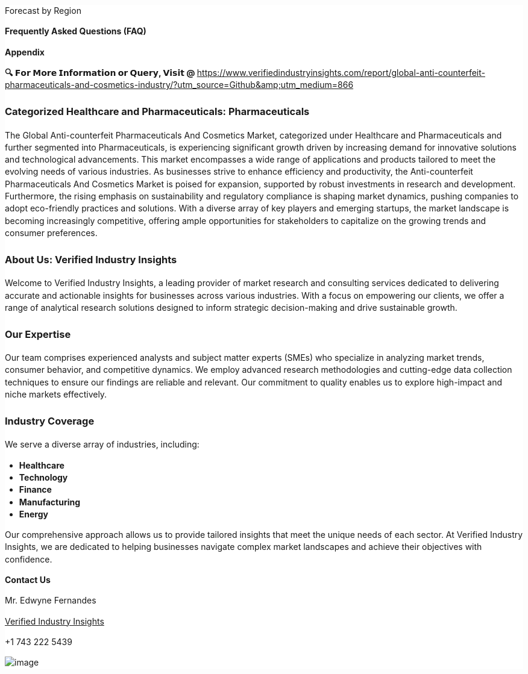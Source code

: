 Forecast by Region</li></ul><p><strong>Frequently Asked Questions (FAQ)</strong></p><p><strong>Appendix<br /></strong></p><p><strong>🔍 𝗙𝗼𝗿 𝗠𝗼𝗿𝗲 𝗜𝗻𝗳𝗼𝗿𝗺𝗮𝘁𝗶𝗼𝗻 𝗼𝗿 𝗤𝘂𝗲𝗿𝘆, 𝗩𝗶𝘀𝗶𝘁 @ </strong><a href="https://www.verifiedindustryinsights.com/report/global-anti-counterfeit-pharmaceuticals-and-cosmetics-industry/?utm_source=Github&amp;utm_medium=866">https://www.verifiedindustryinsights.com/report/global-anti-counterfeit-pharmaceuticals-and-cosmetics-industry/?utm_source=Github&amp;utm_medium=866</a>&nbsp;</p><h3>Categorized Healthcare and Pharmaceuticals: Pharmaceuticals </h3><p>The Global Anti-counterfeit Pharmaceuticals And Cosmetics Market, categorized under Healthcare and Pharmaceuticals and further segmented into Pharmaceuticals, is experiencing significant growth driven by increasing demand for innovative solutions and technological advancements. This market encompasses a wide range of applications and products tailored to meet the evolving needs of various industries. As businesses strive to enhance efficiency and productivity, the Anti-counterfeit Pharmaceuticals And Cosmetics Market is poised for expansion, supported by robust investments in research and development. Furthermore, the rising emphasis on sustainability and regulatory compliance is shaping market dynamics, pushing companies to adopt eco-friendly practices and solutions. With a diverse array of key players and emerging startups, the market landscape is becoming increasingly competitive, offering ample opportunities for stakeholders to capitalize on the growing trends and consumer preferences.</p><h3>About Us: Verified Industry Insights</h3><p>Welcome to Verified Industry Insights, a leading provider of market research and consulting services dedicated to delivering accurate and actionable insights for businesses across various industries. With a focus on empowering our clients, we offer a range of analytical research solutions designed to inform strategic decision-making and drive sustainable growth.</p><h3>Our Expertise</h3><p>Our team comprises experienced analysts and subject matter experts (SMEs) who specialize in analyzing market trends, consumer behavior, and competitive dynamics. We employ advanced research methodologies and cutting-edge data collection techniques to ensure our findings are reliable and relevant. Our commitment to quality enables us to explore high-impact and niche markets effectively.</p><h3>Industry Coverage</h3><p>We serve a diverse array of industries, including:</p><ul><li><strong>Healthcare</strong></li><li><strong>Technology</strong></li><li><strong>Finance</strong></li><li><strong>Manufacturing</strong></li><li><strong>Energy</strong></li></ul><p>Our comprehensive approach allows us to provide tailored insights that meet the unique needs of each sector. At Verified Industry Insights, we are dedicated to helping businesses navigate complex market landscapes and achieve their objectives with confidence.</p><p><strong>Contact Us</strong></p><p>Mr. Edwyne Fernandes</p><p><a href="https://www.verifiedindustryinsights.com/">Verified Industry Insights</a></p><p>+1 743 222 5439</p>
![image](https://github.com/user-attachments/assets/050d518a-252f-4f75-bebc-fe9f6ec5b7ae)
